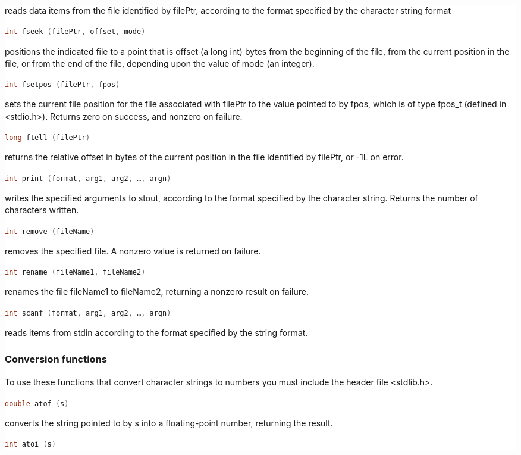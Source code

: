 reads data items from the file identified by filePtr, according to the format specified by the character string format

```c
int fseek (filePtr, offset, mode)
```

positions the indicated file to a point that is offset (a long int) bytes from the beginning of the file, from the current position in the file, or from the end of the file, depending upon the value of mode (an integer).

```c
int fsetpos (filePtr, fpos)
```

sets the current file position for the file associated with filePtr to the value pointed to by fpos, which is of type fpos_t (defined in <stdio.h>). Returns zero on success, and nonzero on failure.

```c
long ftell (filePtr)
```

returns the relative offset in bytes of the current position in the file identified by filePtr, or -1L on error.

```c
int print (format, arg1, arg2, …, argn)
```

writes the specified arguments to stout, according to the format specified by the character string. Returns the number of characters written.

```c
int remove (fileName)
```

removes the specified file. A nonzero value is returned on failure.

```c
int rename (fileName1, fileName2)
```

renames the file fileName1 to fileName2, returning a nonzero result on failure.

```c
int scanf (format, arg1, arg2, …, argn)
```

reads items from stdin according to the format specified by the string format.

### Conversion functions

To use these functions that convert character strings to numbers you must include the header file <stdlib.h>.

```c
double atof (s)
```

converts the string pointed to by s into a floating-point number, returning the result.

```c
int atoi (s)
```
